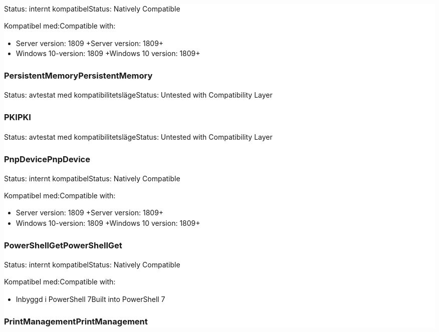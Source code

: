 <span data-ttu-id="c9f3e-384">Status: internt kompatibel</span><span class="sxs-lookup"><span data-stu-id="c9f3e-384">Status: Natively Compatible</span></span>

<span data-ttu-id="c9f3e-385">Kompatibel med:</span><span class="sxs-lookup"><span data-stu-id="c9f3e-385">Compatible with:</span></span>

- <span data-ttu-id="c9f3e-386">Server version: 1809 +</span><span class="sxs-lookup"><span data-stu-id="c9f3e-386">Server version: 1809+</span></span>
- <span data-ttu-id="c9f3e-387">Windows 10-version: 1809 +</span><span class="sxs-lookup"><span data-stu-id="c9f3e-387">Windows 10 version: 1809+</span></span>

### <a name="persistentmemory"></a><span data-ttu-id="c9f3e-388">PersistentMemory</span><span class="sxs-lookup"><span data-stu-id="c9f3e-388">PersistentMemory</span></span>

<span data-ttu-id="c9f3e-389">Status: avtestat med kompatibilitetsläge</span><span class="sxs-lookup"><span data-stu-id="c9f3e-389">Status: Untested with Compatibility Layer</span></span>

### <a name="pki"></a><span data-ttu-id="c9f3e-390">PKI</span><span class="sxs-lookup"><span data-stu-id="c9f3e-390">PKI</span></span>

<span data-ttu-id="c9f3e-391">Status: avtestat med kompatibilitetsläge</span><span class="sxs-lookup"><span data-stu-id="c9f3e-391">Status: Untested with Compatibility Layer</span></span>

### <a name="pnpdevice"></a><span data-ttu-id="c9f3e-392">PnpDevice</span><span class="sxs-lookup"><span data-stu-id="c9f3e-392">PnpDevice</span></span>

<span data-ttu-id="c9f3e-393">Status: internt kompatibel</span><span class="sxs-lookup"><span data-stu-id="c9f3e-393">Status: Natively Compatible</span></span>

<span data-ttu-id="c9f3e-394">Kompatibel med:</span><span class="sxs-lookup"><span data-stu-id="c9f3e-394">Compatible with:</span></span>

- <span data-ttu-id="c9f3e-395">Server version: 1809 +</span><span class="sxs-lookup"><span data-stu-id="c9f3e-395">Server version: 1809+</span></span>
- <span data-ttu-id="c9f3e-396">Windows 10-version: 1809 +</span><span class="sxs-lookup"><span data-stu-id="c9f3e-396">Windows 10 version: 1809+</span></span>

### <a name="powershellget"></a><span data-ttu-id="c9f3e-397">PowerShellGet</span><span class="sxs-lookup"><span data-stu-id="c9f3e-397">PowerShellGet</span></span>

<span data-ttu-id="c9f3e-398">Status: internt kompatibel</span><span class="sxs-lookup"><span data-stu-id="c9f3e-398">Status: Natively Compatible</span></span>

<span data-ttu-id="c9f3e-399">Kompatibel med:</span><span class="sxs-lookup"><span data-stu-id="c9f3e-399">Compatible with:</span></span>

- <span data-ttu-id="c9f3e-400">Inbyggd i PowerShell 7</span><span class="sxs-lookup"><span data-stu-id="c9f3e-400">Built into PowerShell 7</span></span>

### <a name="printmanagement"></a><span data-ttu-id="c9f3e-401">PrintManagement</span><span class="sxs-lookup"><span data-stu-id="c9f3e-401">PrintManagement</span></span>

